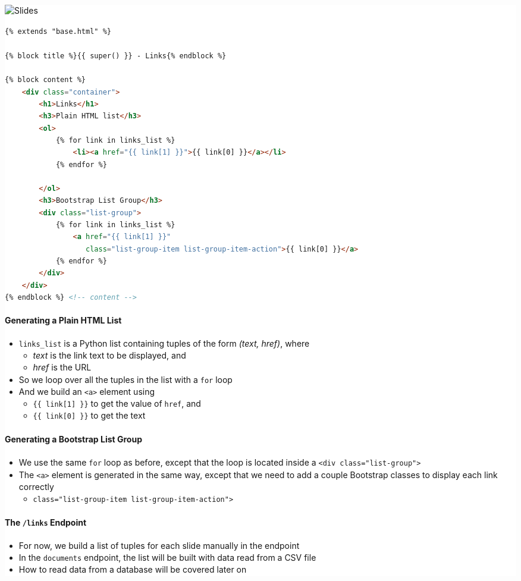 ![Slides](images/links.png)

~~~~html
{% extends "base.html" %}

{% block title %}{{ super() }} - Links{% endblock %}

{% block content %}
    <div class="container">
        <h1>Links</h1>
        <h3>Plain HTML list</h3>
        <ol>
            {% for link in links_list %}
                <li><a href="{{ link[1] }}">{{ link[0] }}</a></li>
            {% endfor %}

        </ol>
        <h3>Bootstrap List Group</h3>
        <div class="list-group">
            {% for link in links_list %}
                <a href="{{ link[1] }}"
                   class="list-group-item list-group-item-action">{{ link[0] }}</a>
            {% endfor %}
        </div>
    </div>
{% endblock %} <!-- content -->
~~~~

#### Generating a Plain HTML List

- `links_list` is a Python list containing tuples of the form *(text, href)*,
  where
    - *text* is the link text to be displayed, and
    - *href* is the URL
- So we loop over all the tuples in the list with a `for` loop
- And we build an `<a>` element using
    - `{{ link[1] }}` to get the value of `href`, and
    - `{{ link[0] }}` to get the text

#### Generating a Bootstrap List Group

- We use the same `for` loop as before, except that the loop is located inside
  a `<div class="list-group">`
- The `<a>` element is generated in the same way, except that we need to add a
  couple Bootstrap classes to display each link correctly
    - `class="list-group-item list-group-item-action">`

#### The `/links` Endpoint

- For now, we build a list of tuples for each slide manually in the endpoint
- In the `documents` endpoint, the list will be built with data read from a CSV
  file
- How to read data from a database will be covered later on
